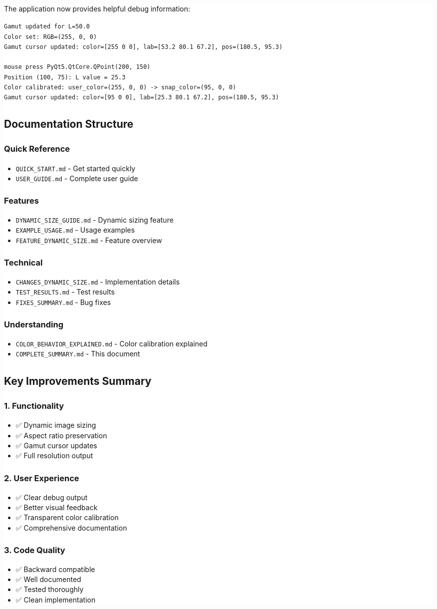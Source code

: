 The application now provides helpful debug information:

```
Gamut updated for L=50.0
Color set: RGB=(255, 0, 0)
Gamut cursor updated: color=[255 0 0], lab=[53.2 80.1 67.2], pos=(180.5, 95.3)

mouse press PyQt5.QtCore.QPoint(200, 150)
Position (100, 75): L value = 25.3
Color calibrated: user_color=(255, 0, 0) -> snap_color=(95, 0, 0)
Gamut cursor updated: color=[95 0 0], lab=[25.3 80.1 67.2], pos=(180.5, 95.3)
```

## Documentation Structure

### Quick Reference
- `QUICK_START.md` - Get started quickly
- `USER_GUIDE.md` - Complete user guide

### Features
- `DYNAMIC_SIZE_GUIDE.md` - Dynamic sizing feature
- `EXAMPLE_USAGE.md` - Usage examples
- `FEATURE_DYNAMIC_SIZE.md` - Feature overview

### Technical
- `CHANGES_DYNAMIC_SIZE.md` - Implementation details
- `TEST_RESULTS.md` - Test results
- `FIXES_SUMMARY.md` - Bug fixes

### Understanding
- `COLOR_BEHAVIOR_EXPLAINED.md` - Color calibration explained
- `COMPLETE_SUMMARY.md` - This document

## Key Improvements Summary

### 1. Functionality
- ✅ Dynamic image sizing
- ✅ Aspect ratio preservation
- ✅ Gamut cursor updates
- ✅ Full resolution output

### 2. User Experience
- ✅ Clear debug output
- ✅ Better visual feedback
- ✅ Transparent color calibration
- ✅ Comprehensive documentation

### 3. Code Quality
- ✅ Backward compatible
- ✅ Well documented
- ✅ Tested thoroughly
- ✅ Clean implementation
